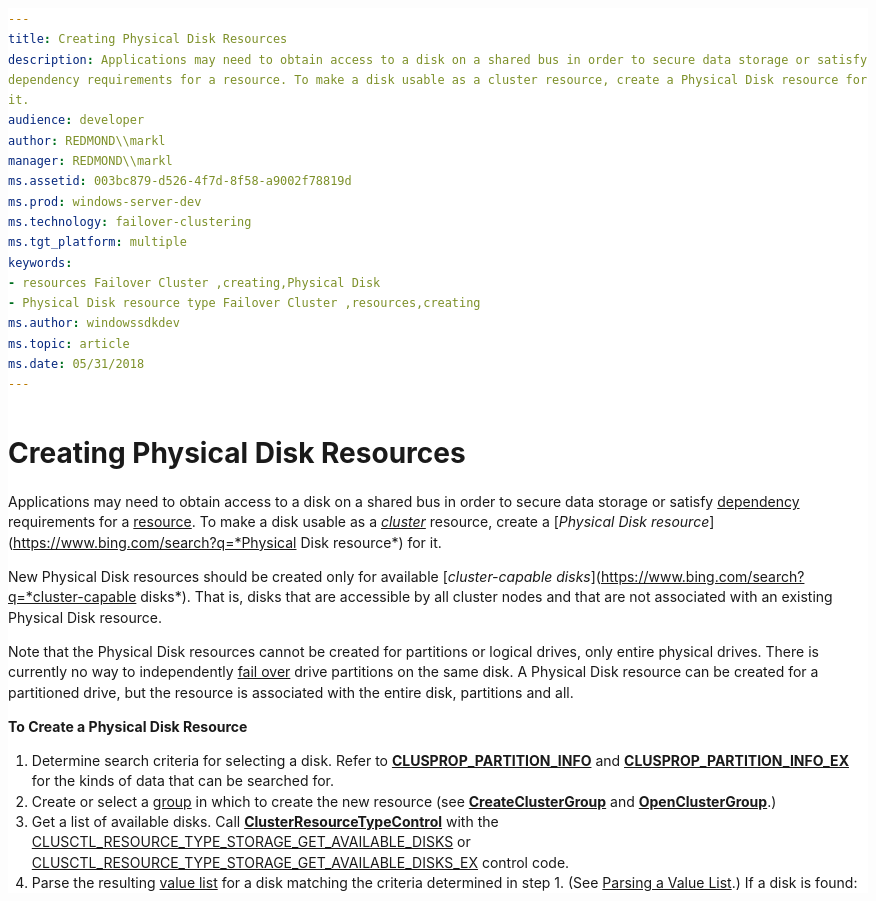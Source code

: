 ```yaml
---
title: Creating Physical Disk Resources
description: Applications may need to obtain access to a disk on a shared bus in order to secure data storage or satisfy dependency requirements for a resource. To make a disk usable as a cluster resource, create a Physical Disk resource for it.
audience: developer
author: REDMOND\\markl
manager: REDMOND\\markl
ms.assetid: 003bc879-d526-4f7d-8f58-a9002f78819d
ms.prod: windows-server-dev
ms.technology: failover-clustering
ms.tgt_platform: multiple
keywords:
- resources Failover Cluster ,creating,Physical Disk
- Physical Disk resource type Failover Cluster ,resources,creating
ms.author: windowssdkdev
ms.topic: article
ms.date: 05/31/2018
---
```


# Creating Physical Disk Resources

Applications may need to obtain access to a disk on a shared bus in order to secure data storage or satisfy [dependency](resource-dependencies.md) requirements for a [resource](resources.md). To make a disk usable as a [*cluster*](https://www.bing.com/search?q=*cluster*) resource, create a [*Physical Disk resource*](https://www.bing.com/search?q=*Physical Disk resource*) for it.

New Physical Disk resources should be created only for available [*cluster-capable disks*](https://www.bing.com/search?q=*cluster-capable disks*). That is, disks that are accessible by all cluster nodes and that are not associated with an existing Physical Disk resource.

Note that the Physical Disk resources cannot be created for partitions or logical drives, only entire physical drives. There is currently no way to independently [fail over](failover.md) drive partitions on the same disk. A Physical Disk resource can be created for a partitioned drive, but the resource is associated with the entire disk, partitions and all.

**To Create a Physical Disk Resource**

1.  Determine search criteria for selecting a disk. Refer to [**CLUSPROP\_PARTITION\_INFO**](/previous-versions/windows/desktop/api/ClusAPI/ns-clusapi-clusprop_partition_info) and [**CLUSPROP\_PARTITION\_INFO\_EX**](/previous-versions/windows/desktop/api/ClusAPI/ns-clusapi-clusprop_partition_info_ex) for the kinds of data that can be searched for.
2.  Create or select a [group](groups.md) in which to create the new resource (see [**CreateClusterGroup**](/previous-versions/windows/desktop/api/ClusAPI/nc-clusapi-pclusapi_create_cluster_group) and [**OpenClusterGroup**](/previous-versions/windows/desktop/api/ClusAPI/nc-clusapi-pclusapi_open_cluster_group).)
3.  Get a list of available disks. Call [**ClusterResourceTypeControl**](/previous-versions/windows/desktop/api/ClusAPI/nf-clusapi-clusterresourcetypecontrol) with the [CLUSCTL\_RESOURCE\_TYPE\_STORAGE\_GET\_AVAILABLE\_DISKS](clusctl-resource-type-storage-get-available-disks.md) or [CLUSCTL\_RESOURCE\_TYPE\_STORAGE\_GET\_AVAILABLE\_DISKS\_EX](clusctl-resource-type-storage-get-available-disks-ex.md) control code.
4.  Parse the resulting [value list](value-lists.md) for a disk matching the criteria determined in step 1. (See [Parsing a Value List](parsing-a-value-list.md).) If a disk is found:

